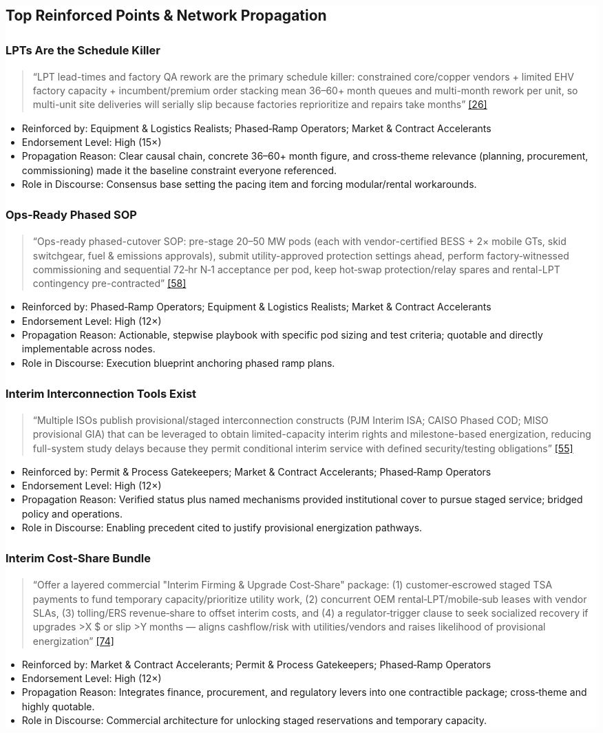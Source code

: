 ## Top Reinforced Points & Network Propagation

### **LPTs Are the Schedule Killer**

> “LPT lead-times and factory QA rework are the primary schedule killer: constrained core/copper vendors + limited EHV factory capacity + incumbent/premium order stacking mean 36–60+ month queues and multi-month rework per unit, so multi-unit site deliveries will serially slip because factories reprioritize and repairs take months” [[26]](#post-26)

- Reinforced by: Equipment & Logistics Realists; Phased‑Ramp Operators; Market & Contract Accelerants
- Endorsement Level: High (15×)
- Propagation Reason: Clear causal chain, concrete 36–60+ month figure, and cross‑theme relevance (planning, procurement, commissioning) made it the baseline constraint everyone referenced.
- Role in Discourse: Consensus base setting the pacing item and forcing modular/rental workarounds.

### **Ops‑Ready Phased SOP**

> “Ops-ready phased-cutover SOP: pre-stage 20–50 MW pods (each with vendor-certified BESS + 2× mobile GTs, skid switchgear, fuel & emissions approvals), submit utility-approved protection settings ahead, perform factory‑witnessed commissioning and sequential 72‑hr N‑1 acceptance per pod, keep hot‑swap protection/relay spares and rental-LPT contingency pre-contracted” [[58]](#post-58)

- Reinforced by: Phased‑Ramp Operators; Equipment & Logistics Realists; Market & Contract Accelerants
- Endorsement Level: High (12×)
- Propagation Reason: Actionable, stepwise playbook with specific pod sizing and test criteria; quotable and directly implementable across nodes.
- Role in Discourse: Execution blueprint anchoring phased ramp plans.

### **Interim Interconnection Tools Exist**

> “Multiple ISOs publish provisional/staged interconnection constructs (PJM Interim ISA; CAISO Phased COD; MISO provisional GIA) that can be leveraged to obtain limited-capacity interim rights and milestone-based energization, reducing full-system study delays because they permit conditional interim service with defined security/testing obligations” [[55]](#post-55)

- Reinforced by: Permit & Process Gatekeepers; Market & Contract Accelerants; Phased‑Ramp Operators
- Endorsement Level: High (12×)
- Propagation Reason: Verified status plus named mechanisms provided institutional cover to pursue staged service; bridged policy and operations.
- Role in Discourse: Enabling precedent cited to justify provisional energization pathways.

### **Interim Cost‑Share Bundle**

> “Offer a layered commercial "Interim Firming & Upgrade Cost‑Share" package: (1) customer‑escrowed staged TSA payments to fund temporary capacity/prioritize utility work, (2) concurrent OEM rental‑LPT/mobile‑sub leases with vendor SLAs, (3) tolling/ERS revenue‑share to offset interim costs, and (4) a regulator‑trigger clause to seek socialized recovery if upgrades >X $ or slip >Y months — aligns cashflow/risk with utilities/vendors and raises likelihood of provisional energization” [[74]](#post-74)

- Reinforced by: Market & Contract Accelerants; Permit & Process Gatekeepers; Phased‑Ramp Operators
- Endorsement Level: High (12×)
- Propagation Reason: Integrates finance, procurement, and regulatory levers into one contractible package; cross‑theme and highly quotable.
- Role in Discourse: Commercial architecture for unlocking staged reservations and temporary capacity.
